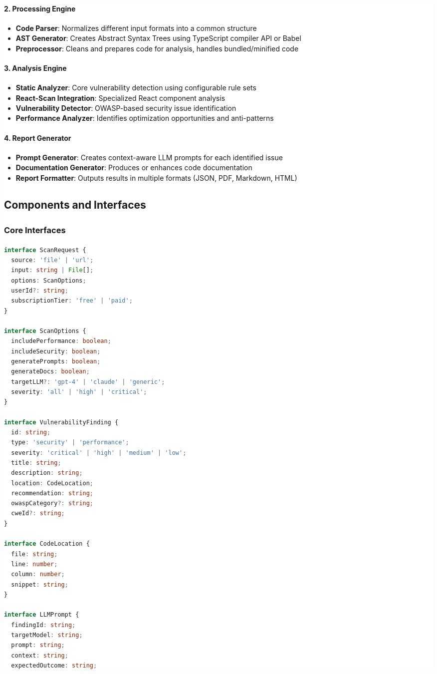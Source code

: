 #### 2. Processing Engine
- **Code Parser**: Normalizes different input formats into a common structure
- **AST Generator**: Creates Abstract Syntax Trees using TypeScript compiler API or Babel
- **Preprocessor**: Cleans and prepares code for analysis, handles bundled/minified code

#### 3. Analysis Engine
- **Static Analyzer**: Core vulnerability detection using configurable rule sets
- **React-Scan Integration**: Specialized React component analysis
- **Vulnerability Detector**: OWASP-based security issue identification
- **Performance Analyzer**: Identifies optimization opportunities and anti-patterns

#### 4. Report Generator
- **Prompt Generator**: Creates context-aware LLM prompts for each identified issue
- **Documentation Generator**: Produces or enhances code documentation
- **Report Formatter**: Outputs results in multiple formats (JSON, PDF, Markdown, HTML)

## Components and Interfaces

### Core Interfaces

```typescript
interface ScanRequest {
  source: 'file' | 'url';
  input: string | File[];
  options: ScanOptions;
  userId?: string;
  subscriptionTier: 'free' | 'paid';
}

interface ScanOptions {
  includePerformance: boolean;
  includeSecurity: boolean;
  generatePrompts: boolean;
  generateDocs: boolean;
  targetLLM?: 'gpt-4' | 'claude' | 'generic';
  severity: 'all' | 'high' | 'critical';
}

interface VulnerabilityFinding {
  id: string;
  type: 'security' | 'performance';
  severity: 'critical' | 'high' | 'medium' | 'low';
  title: string;
  description: string;
  location: CodeLocation;
  recommendation: string;
  owaspCategory?: string;
  cweId?: string;
}

interface CodeLocation {
  file: string;
  line: number;
  column: number;
  snippet: string;
}

interface LLMPrompt {
  findingId: string;
  targetModel: string;
  prompt: string;
  context: string;
  expectedOutcome: string;
```